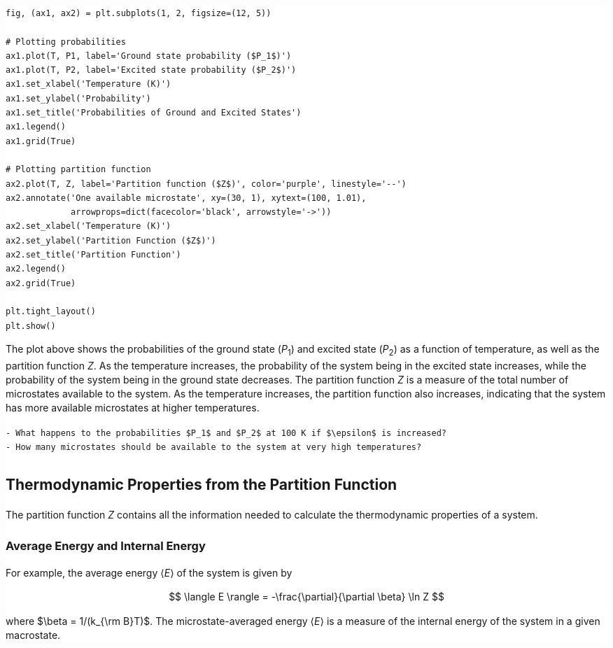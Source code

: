 ```{code-cell} ipython3
fig, (ax1, ax2) = plt.subplots(1, 2, figsize=(12, 5))

# Plotting probabilities
ax1.plot(T, P1, label='Ground state probability ($P_1$)')
ax1.plot(T, P2, label='Excited state probability ($P_2$)')
ax1.set_xlabel('Temperature (K)')
ax1.set_ylabel('Probability')
ax1.set_title('Probabilities of Ground and Excited States')
ax1.legend()
ax1.grid(True)

# Plotting partition function
ax2.plot(T, Z, label='Partition function ($Z$)', color='purple', linestyle='--')
ax2.annotate('One available microstate', xy=(30, 1), xytext=(100, 1.01),
             arrowprops=dict(facecolor='black', arrowstyle='->'))
ax2.set_xlabel('Temperature (K)')
ax2.set_ylabel('Partition Function ($Z$)')
ax2.set_title('Partition Function')
ax2.legend()
ax2.grid(True)

plt.tight_layout()
plt.show()
```

The plot above shows the probabilities of the ground state ($P_1$) and excited state ($P_2$) as a function of temperature, as well as the partition function $Z$. As the temperature increases, the probability of the system being in the excited state increases, while the probability of the system being in the ground state decreases. The partition function $Z$ is a measure of the total number of microstates available to the system. As the temperature increases, the partition function also increases, indicating that the system has more available microstates at higher temperatures.

```{admonition} Critical Thinking
- What happens to the probabilities $P_1$ and $P_2$ at 100 K if $\epsilon$ is increased?
- How many microstates should be available to the system at very high temperatures?
```

## Thermodynamic Properties from the Partition Function

The partition function $Z$ contains all the information needed to calculate the thermodynamic properties of a system.

### Average Energy and Internal Energy

For example, the average energy $\langle E \rangle$ of the system is given by

$$
\langle E \rangle = -\frac{\partial}{\partial \beta} \ln Z
$$

where $\beta = 1/(k_{\rm B}T)$. The microstate-averaged energy $\langle E \rangle$ is a measure of the internal energy of the system in a given macrostate.
